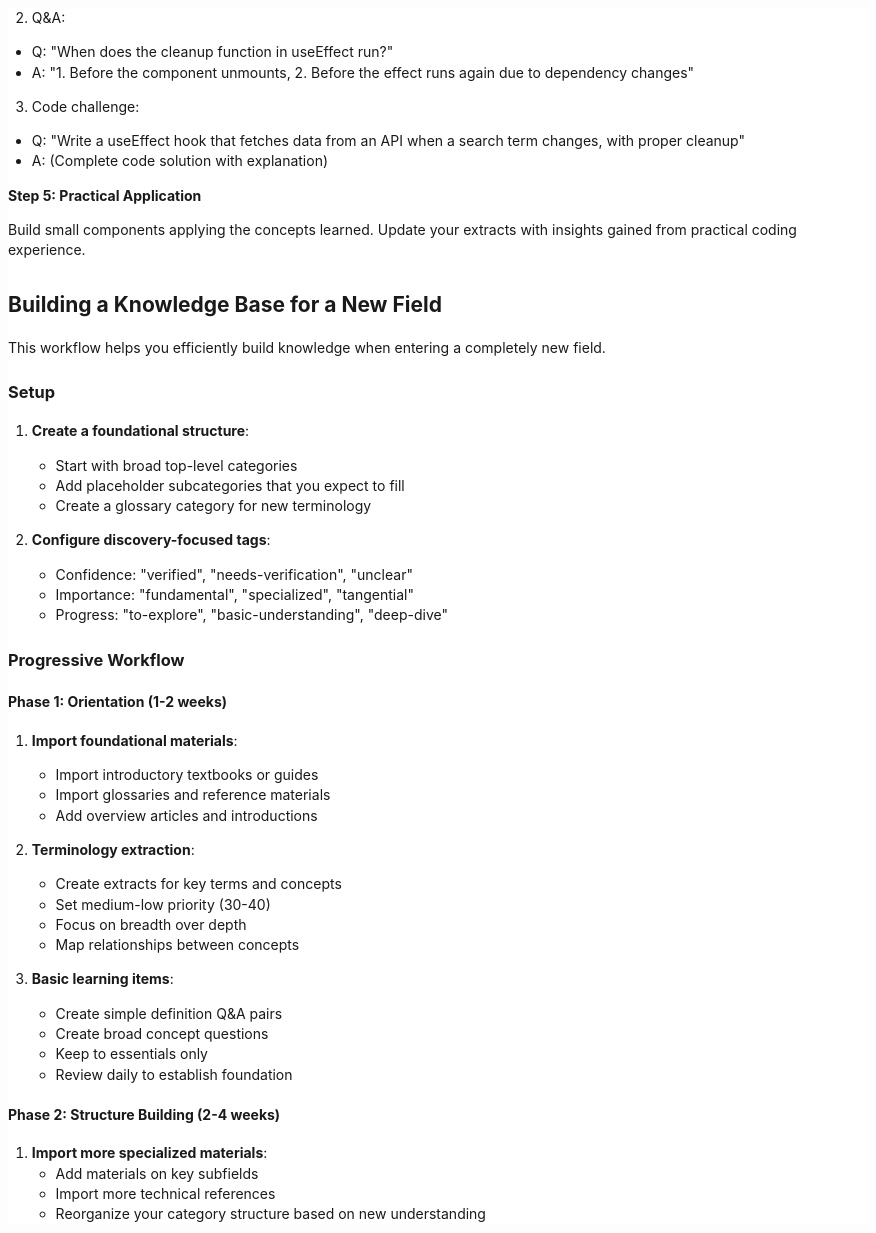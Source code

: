 2. Q&A:
- Q: "When does the cleanup function in useEffect run?"
- A: "1. Before the component unmounts, 2. Before the effect runs again due to dependency changes"

3. Code challenge:
- Q: "Write a useEffect hook that fetches data from an API when a search term changes, with proper cleanup"
- A: (Complete code solution with explanation)

**Step 5: Practical Application**

Build small components applying the concepts learned. Update your extracts with insights gained from practical coding experience.

## Building a Knowledge Base for a New Field

This workflow helps you efficiently build knowledge when entering a completely new field.

### Setup

1. **Create a foundational structure**:
   - Start with broad top-level categories
   - Add placeholder subcategories that you expect to fill
   - Create a glossary category for new terminology
   
2. **Configure discovery-focused tags**:
   - Confidence: "verified", "needs-verification", "unclear"
   - Importance: "fundamental", "specialized", "tangential"
   - Progress: "to-explore", "basic-understanding", "deep-dive"

### Progressive Workflow

#### Phase 1: Orientation (1-2 weeks)

1. **Import foundational materials**:
   - Import introductory textbooks or guides
   - Import glossaries and reference materials
   - Add overview articles and introductions

2. **Terminology extraction**:
   - Create extracts for key terms and concepts
   - Set medium-low priority (30-40)
   - Focus on breadth over depth
   - Map relationships between concepts

3. **Basic learning items**:
   - Create simple definition Q&A pairs
   - Create broad concept questions
   - Keep to essentials only
   - Review daily to establish foundation

#### Phase 2: Structure Building (2-4 weeks)

1. **Import more specialized materials**:
   - Add materials on key subfields
   - Import more technical references
   - Reorganize your category structure based on new understanding
